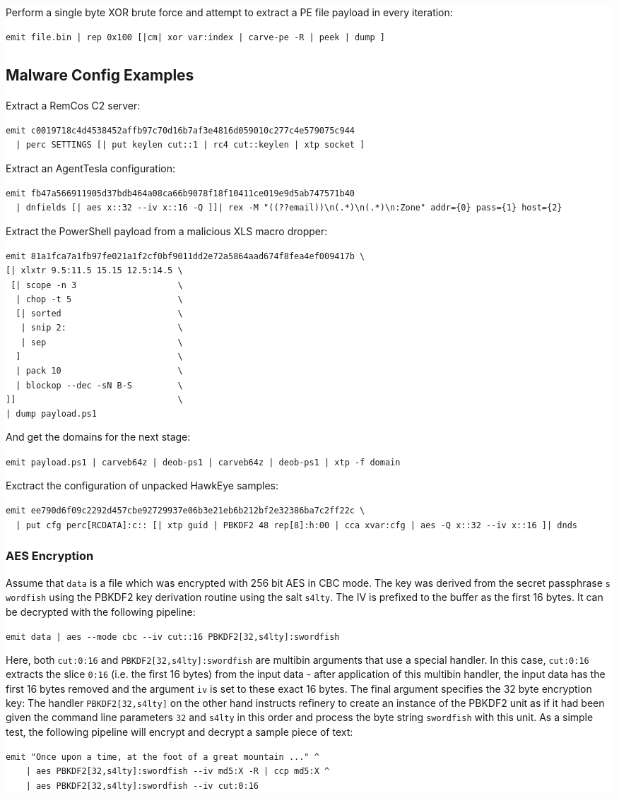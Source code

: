 Perform a single byte XOR brute force and attempt to extract a PE file payload in every iteration:
```
emit file.bin | rep 0x100 [|cm| xor var:index | carve-pe -R | peek | dump ]
```

## Malware Config Examples

Extract a RemCos C2 server:
```
emit c0019718c4d4538452affb97c70d16b7af3e4816d059010c277c4e579075c944
  | perc SETTINGS [| put keylen cut::1 | rc4 cut::keylen | xtp socket ]
```

Extract an AgentTesla configuration:
```
emit fb47a566911905d37bdb464a08ca66b9078f18f10411ce019e9d5ab747571b40
  | dnfields [| aes x::32 --iv x::16 -Q ]]| rex -M "((??email))\n(.*)\n(.*)\n:Zone" addr={0} pass={1} host={2}
```

Extract the PowerShell payload from a malicious XLS macro dropper:
```
emit 81a1fca7a1fb97fe021a1f2cf0bf9011dd2e72a5864aad674f8fea4ef009417b \
[| xlxtr 9.5:11.5 15.15 12.5:14.5 \
 [| scope -n 3                    \
  | chop -t 5                     \
  [| sorted                       \
   | snip 2:                      \
   | sep                          \
  ]                               \
  | pack 10                       \
  | blockop --dec -sN B-S         \
]]                                \
| dump payload.ps1
```
And get the domains for the next stage:
```
emit payload.ps1 | carveb64z | deob-ps1 | carveb64z | deob-ps1 | xtp -f domain
```
Exctract the configuration of unpacked HawkEye samples:
```
emit ee790d6f09c2292d457cbe92729937e06b3e21eb6b212bf2e32386ba7c2ff22c \
  | put cfg perc[RCDATA]:c:: [| xtp guid | PBKDF2 48 rep[8]:h:00 | cca xvar:cfg | aes -Q x::32 --iv x::16 ]| dnds
```

### AES Encryption

Assume that `data` is a file which was encrypted with 256 bit AES in CBC mode. The key was derived from the secret passphrase `swordfish` using the PBKDF2 key derivation routine using the salt `s4lty`. The IV is prefixed to the buffer as the first 16 bytes. It can be decrypted with the following pipeline:
```
emit data | aes --mode cbc --iv cut::16 PBKDF2[32,s4lty]:swordfish
```
Here, both `cut:0:16` and `PBKDF2[32,s4lty]:swordfish` are multibin arguments that use a special handler. In this case, `cut:0:16` extracts the slice `0:16` (i.e. the first 16 bytes) from the input data - after application of this multibin handler, the input data has the first 16 bytes removed and the argument `iv` is set to these exact 16 bytes. The final argument specifies the 32 byte encryption key: The handler `PBKDF2[32,s4lty]` on the other hand instructs refinery to create an instance of the PBKDF2 unit as if it had been given the command line parameters `32` and `s4lty` in this order and process the byte string `swordfish` with this unit. As a simple test, the following pipeline will encrypt and decrypt a sample piece of text:
```
emit "Once upon a time, at the foot of a great mountain ..." ^
    | aes PBKDF2[32,s4lty]:swordfish --iv md5:X -R | ccp md5:X ^
    | aes PBKDF2[32,s4lty]:swordfish --iv cut:0:16 
```

[pdoc3]: https://pdoc3.github.io/pdoc/
[docs]: https://binref.github.io/
[argformats]: https://binref.github.io/lib/argformats.html
[frame]: https://binref.github.io/lib/frame.html
[license]: https://opensource.org/licenses/BSD-3-Clause
[tests]: https://github.com/binref/refinery/actions
[codecov]: https://codecov.io/github/binref/refinery/?branch=master
[pypi]: https://pypi.org/project/binary-refinery/
[venv]: https://docs.python.org/3/library/venv.html
[dump]: https://binref.github.io/#refinery.dump
[emit]: https://binref.github.io/#refinery.emit
[hex]: https://binref.github.io/#refinery.hex
[zl]: https://binref.github.io/#refinery.zl
[b64]: https://binref.github.io/#refinery.b64
[carve]: https://binref.github.io/#refinery.carve
[pack]: https://binref.github.io/#refinery.pack